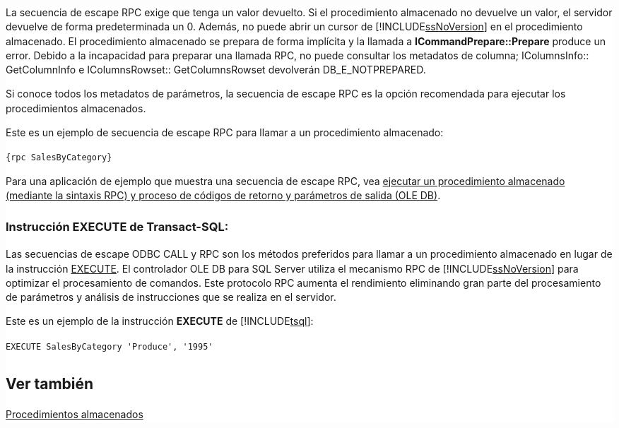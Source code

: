  La secuencia de escape RPC exige que tenga un valor devuelto. Si el procedimiento almacenado no devuelve un valor, el servidor devuelve de forma predeterminada un 0. Además, no puede abrir un cursor de [!INCLUDE[ssNoVersion](../../../includes/ssnoversion-md.md)] en el procedimiento almacenado. El procedimiento almacenado se prepara de forma implícita y la llamada a **ICommandPrepare::Prepare** produce un error. Debido a la incapacidad para preparar una llamada RPC, no puede consultar los metadatos de columna; IColumnsInfo:: GetColumnInfo e IColumnsRowset:: GetColumnsRowset devolverán DB_E_NOTPREPARED.  
  
 Si conoce todos los metadatos de parámetros, la secuencia de escape RPC es la opción recomendada para ejecutar los procedimientos almacenados.  
  
 Este es un ejemplo de secuencia de escape RPC para llamar a un procedimiento almacenado:  
  
```  
{rpc SalesByCategory}  
```  
  
 Para una aplicación de ejemplo que muestra una secuencia de escape RPC, vea [ejecutar un procedimiento almacenado &#40;mediante la sintaxis RPC&#41; y proceso de códigos de retorno y parámetros de salida &#40;OLE DB&#41;](../../oledb/ole-db-how-to/results/execute-stored-procedure-with-rpc-and-process-output.md).  
  
### <a name="transact-sql-execute-statement"></a>Instrucción EXECUTE de Transact-SQL:  
 Las secuencias de escape ODBC CALL y RPC son los métodos preferidos para llamar a un procedimiento almacenado en lugar de la instrucción [EXECUTE](../../../t-sql/language-elements/execute-transact-sql.md). El controlador OLE DB para SQL Server utiliza el mecanismo RPC de [!INCLUDE[ssNoVersion](../../../includes/ssnoversion-md.md)] para optimizar el procesamiento de comandos. Este protocolo RPC aumenta el rendimiento eliminando gran parte del procesamiento de parámetros y análisis de instrucciones que se realiza en el servidor.  
  
 Este es un ejemplo de la instrucción **EXECUTE** de [!INCLUDE[tsql](../../../includes/tsql-md.md)]:  
  
```  
EXECUTE SalesByCategory 'Produce', '1995'  
```  
  
## <a name="see-also"></a>Ver también  
 [Procedimientos almacenados](../../oledb/ole-db/stored-procedures.md)  
  
  
